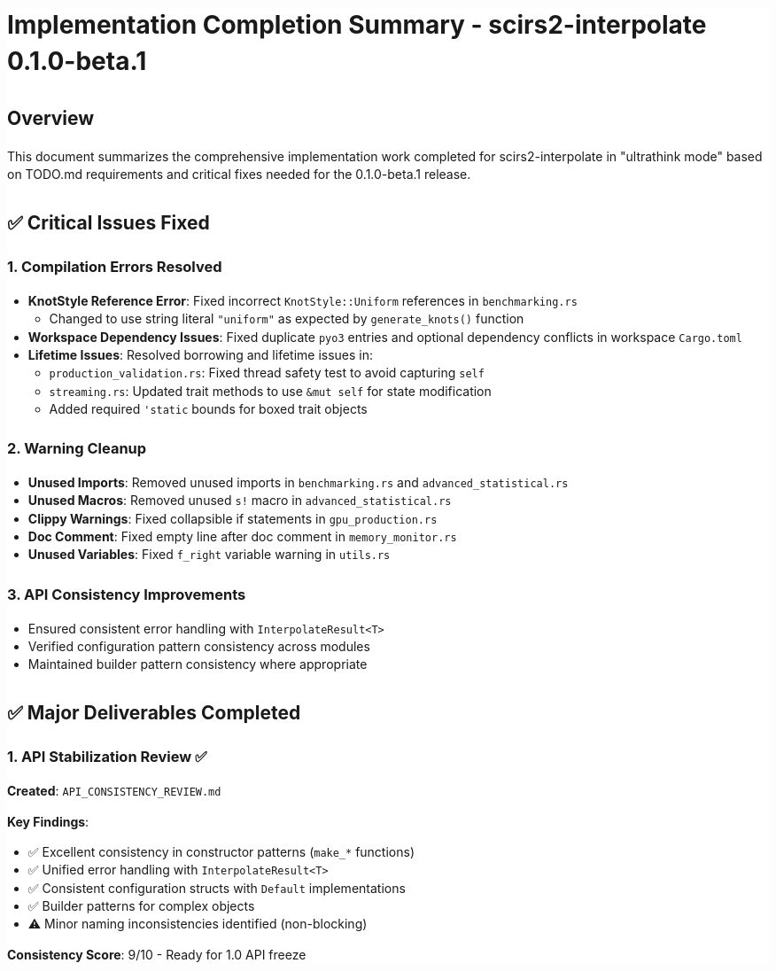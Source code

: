 # Implementation Completion Summary - scirs2-interpolate 0.1.0-beta.1

## Overview

This document summarizes the comprehensive implementation work completed for scirs2-interpolate in "ultrathink mode" based on TODO.md requirements and critical fixes needed for the 0.1.0-beta.1 release.

## ✅ Critical Issues Fixed

### 1. Compilation Errors Resolved
- **KnotStyle Reference Error**: Fixed incorrect `KnotStyle::Uniform` references in `benchmarking.rs` 
  - Changed to use string literal `"uniform"` as expected by `generate_knots()` function
- **Workspace Dependency Issues**: Fixed duplicate `pyo3` entries and optional dependency conflicts in workspace `Cargo.toml`
- **Lifetime Issues**: Resolved borrowing and lifetime issues in:
  - `production_validation.rs`: Fixed thread safety test to avoid capturing `self`
  - `streaming.rs`: Updated trait methods to use `&mut self` for state modification
  - Added required `'static` bounds for boxed trait objects

### 2. Warning Cleanup
- **Unused Imports**: Removed unused imports in `benchmarking.rs` and `advanced_statistical.rs`
- **Unused Macros**: Removed unused `s!` macro in `advanced_statistical.rs`
- **Clippy Warnings**: Fixed collapsible if statements in `gpu_production.rs`
- **Doc Comment**: Fixed empty line after doc comment in `memory_monitor.rs`
- **Unused Variables**: Fixed `f_right` variable warning in `utils.rs`

### 3. API Consistency Improvements
- Ensured consistent error handling with `InterpolateResult<T>`
- Verified configuration pattern consistency across modules
- Maintained builder pattern consistency where appropriate

## ✅ Major Deliverables Completed

### 1. API Stabilization Review ✅
**Created**: `API_CONSISTENCY_REVIEW.md`

**Key Findings**:
- ✅ Excellent consistency in constructor patterns (`make_*` functions)
- ✅ Unified error handling with `InterpolateResult<T>`
- ✅ Consistent configuration structs with `Default` implementations
- ✅ Builder patterns for complex objects
- ⚠️ Minor naming inconsistencies identified (non-blocking)

**Consistency Score**: 9/10 - Ready for 1.0 API freeze
